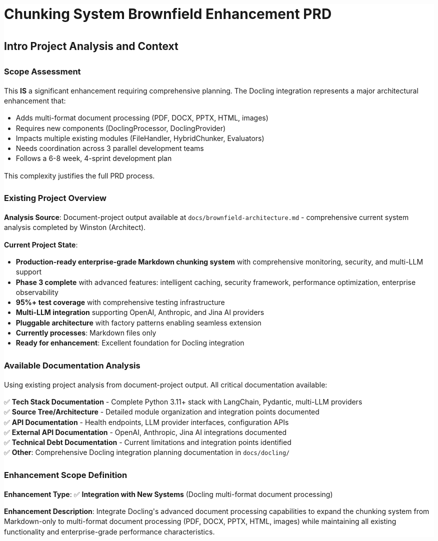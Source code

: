# Chunking System Brownfield Enhancement PRD

## Intro Project Analysis and Context

### **Scope Assessment**

This **IS** a significant enhancement requiring comprehensive planning. The Docling integration represents a major architectural enhancement that:
- Adds multi-format document processing (PDF, DOCX, PPTX, HTML, images)
- Requires new components (DoclingProcessor, DoclingProvider)
- Impacts multiple existing modules (FileHandler, HybridChunker, Evaluators)
- Needs coordination across 3 parallel development teams
- Follows a 6-8 week, 4-sprint development plan

This complexity justifies the full PRD process.

### **Existing Project Overview**

**Analysis Source**: Document-project output available at `docs/brownfield-architecture.md` - comprehensive current system analysis completed by Winston (Architect).

**Current Project State**: 
- **Production-ready enterprise-grade Markdown chunking system** with comprehensive monitoring, security, and multi-LLM support
- **Phase 3 complete** with advanced features: intelligent caching, security framework, performance optimization, enterprise observability
- **95%+ test coverage** with comprehensive testing infrastructure
- **Multi-LLM integration** supporting OpenAI, Anthropic, and Jina AI providers
- **Pluggable architecture** with factory patterns enabling seamless extension
- **Currently processes**: Markdown files only
- **Ready for enhancement**: Excellent foundation for Docling integration

### **Available Documentation Analysis**

Using existing project analysis from document-project output. All critical documentation available:

✅ **Tech Stack Documentation** - Complete Python 3.11+ stack with LangChain, Pydantic, multi-LLM providers  
✅ **Source Tree/Architecture** - Detailed module organization and integration points documented  
✅ **API Documentation** - Health endpoints, LLM provider interfaces, configuration APIs  
✅ **External API Documentation** - OpenAI, Anthropic, Jina AI integrations documented  
✅ **Technical Debt Documentation** - Current limitations and integration points identified  
✅ **Other**: Comprehensive Docling integration planning documentation in `docs/docling/`

### **Enhancement Scope Definition**

**Enhancement Type**: ✅ **Integration with New Systems** (Docling multi-format document processing)

**Enhancement Description**: 
Integrate Docling's advanced document processing capabilities to expand the chunking system from Markdown-only to multi-format document processing (PDF, DOCX, PPTX, HTML, images) while maintaining all existing functionality and enterprise-grade performance characteristics.
